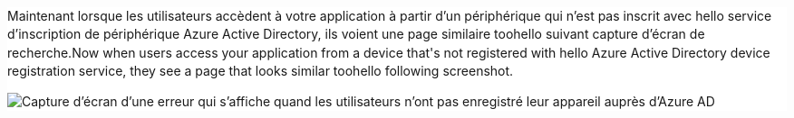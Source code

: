 <span data-ttu-id="ec1a5-286">Maintenant lorsque les utilisateurs accèdent à votre application à partir d’un périphérique qui n’est pas inscrit avec hello service d’inscription de périphérique Azure Active Directory, ils voient une page similaire toohello suivant capture d’écran de recherche.</span><span class="sxs-lookup"><span data-stu-id="ec1a5-286">Now when users access your application from a device that's not registered with hello Azure Active Directory device registration service, they see a page that looks similar toohello following screenshot.</span></span>

![Capture d’écran d’une erreur qui s’affiche quand les utilisateurs n’ont pas enregistré leur appareil auprès d’Azure AD](./media/active-directory-conditional-access/error-azureDRS-device-not-registered.gif)


